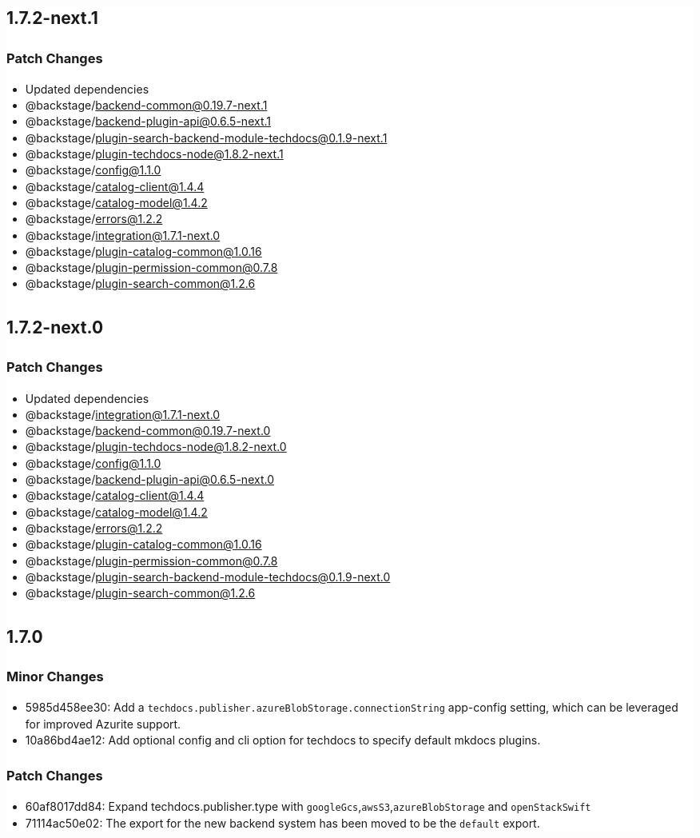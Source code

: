 ## 1.7.2-next.1

### Patch Changes

- Updated dependencies
 - @backstage/backend-common@0.19.7-next.1
 - @backstage/backend-plugin-api@0.6.5-next.1
 - @backstage/plugin-search-backend-module-techdocs@0.1.9-next.1
 - @backstage/plugin-techdocs-node@1.8.2-next.1
 - @backstage/config@1.1.0
 - @backstage/catalog-client@1.4.4
 - @backstage/catalog-model@1.4.2
 - @backstage/errors@1.2.2
 - @backstage/integration@1.7.1-next.0
 - @backstage/plugin-catalog-common@1.0.16
 - @backstage/plugin-permission-common@0.7.8
 - @backstage/plugin-search-common@1.2.6

## 1.7.2-next.0

### Patch Changes

- Updated dependencies
 - @backstage/integration@1.7.1-next.0
 - @backstage/backend-common@0.19.7-next.0
 - @backstage/plugin-techdocs-node@1.8.2-next.0
 - @backstage/config@1.1.0
 - @backstage/backend-plugin-api@0.6.5-next.0
 - @backstage/catalog-client@1.4.4
 - @backstage/catalog-model@1.4.2
 - @backstage/errors@1.2.2
 - @backstage/plugin-catalog-common@1.0.16
 - @backstage/plugin-permission-common@0.7.8
 - @backstage/plugin-search-backend-module-techdocs@0.1.9-next.0
 - @backstage/plugin-search-common@1.2.6

## 1.7.0

### Minor Changes

- 5985d458ee30: Add a `techdocs.publisher.azureBlobStorage.connectionString` app-config setting, which can be leveraged for improved Azurite support.
- 10a86bd4ae12: Add optional config and cli option for techdocs to specify default mkdocs plugins.

### Patch Changes

- 60af8017dd84: Expand techdocs.publisher.type with `googleGcs`,`awsS3`,`azureBlobStorage` and `openStackSwift`
- 71114ac50e02: The export for the new backend system has been moved to be the `default` export.
